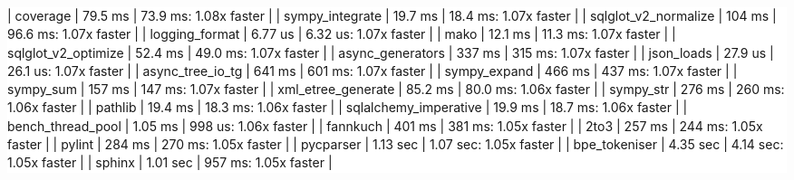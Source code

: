 | coverage                   | 79.5 ms                                                                                                           | 73.9 ms: 1.08x faster                                                                                                   |
| sympy_integrate            | 19.7 ms                                                                                                           | 18.4 ms: 1.07x faster                                                                                                   |
| sqlglot_v2_normalize       | 104 ms                                                                                                            | 96.6 ms: 1.07x faster                                                                                                   |
| logging_format             | 6.77 us                                                                                                           | 6.32 us: 1.07x faster                                                                                                   |
| mako                       | 12.1 ms                                                                                                           | 11.3 ms: 1.07x faster                                                                                                   |
| sqlglot_v2_optimize        | 52.4 ms                                                                                                           | 49.0 ms: 1.07x faster                                                                                                   |
| async_generators           | 337 ms                                                                                                            | 315 ms: 1.07x faster                                                                                                    |
| json_loads                 | 27.9 us                                                                                                           | 26.1 us: 1.07x faster                                                                                                   |
| async_tree_io_tg           | 641 ms                                                                                                            | 601 ms: 1.07x faster                                                                                                    |
| sympy_expand               | 466 ms                                                                                                            | 437 ms: 1.07x faster                                                                                                    |
| sympy_sum                  | 157 ms                                                                                                            | 147 ms: 1.07x faster                                                                                                    |
| xml_etree_generate         | 85.2 ms                                                                                                           | 80.0 ms: 1.06x faster                                                                                                   |
| sympy_str                  | 276 ms                                                                                                            | 260 ms: 1.06x faster                                                                                                    |
| pathlib                    | 19.4 ms                                                                                                           | 18.3 ms: 1.06x faster                                                                                                   |
| sqlalchemy_imperative      | 19.9 ms                                                                                                           | 18.7 ms: 1.06x faster                                                                                                   |
| bench_thread_pool          | 1.05 ms                                                                                                           | 998 us: 1.06x faster                                                                                                    |
| fannkuch                   | 401 ms                                                                                                            | 381 ms: 1.05x faster                                                                                                    |
| 2to3                       | 257 ms                                                                                                            | 244 ms: 1.05x faster                                                                                                    |
| pylint                     | 284 ms                                                                                                            | 270 ms: 1.05x faster                                                                                                    |
| pycparser                  | 1.13 sec                                                                                                          | 1.07 sec: 1.05x faster                                                                                                  |
| bpe_tokeniser              | 4.35 sec                                                                                                          | 4.14 sec: 1.05x faster                                                                                                  |
| sphinx                     | 1.01 sec                                                                                                          | 957 ms: 1.05x faster                                                                                                    |